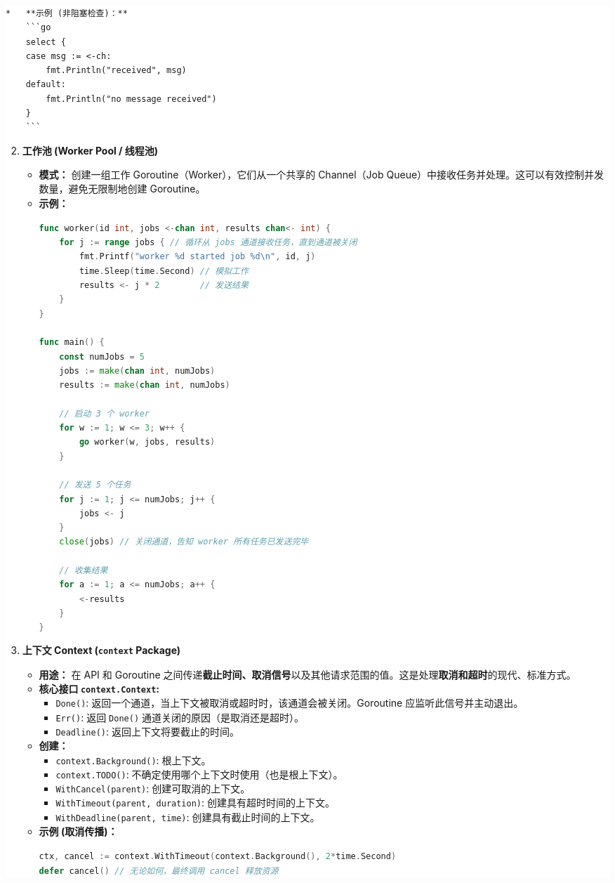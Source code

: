     *   **示例 (非阻塞检查)：**
        ```go
        select {
        case msg := <-ch:
            fmt.Println("received", msg)
        default:
            fmt.Println("no message received")
        }
        ```

2.  **工作池 (Worker Pool / 线程池)**
    *   **模式：** 创建一组工作 Goroutine（Worker），它们从一个共享的 Channel（Job Queue）中接收任务并处理。这可以有效控制并发数量，避免无限制地创建 Goroutine。
    *   **示例：**
        ```go
        func worker(id int, jobs <-chan int, results chan<- int) {
            for j := range jobs { // 循环从 jobs 通道接收任务，直到通道被关闭
                fmt.Printf("worker %d started job %d\n", id, j)
                time.Sleep(time.Second) // 模拟工作
                results <- j * 2        // 发送结果
            }
        }

        func main() {
            const numJobs = 5
            jobs := make(chan int, numJobs)
            results := make(chan int, numJobs)

            // 启动 3 个 worker
            for w := 1; w <= 3; w++ {
                go worker(w, jobs, results)
            }

            // 发送 5 个任务
            for j := 1; j <= numJobs; j++ {
                jobs <- j
            }
            close(jobs) // 关闭通道，告知 worker 所有任务已发送完毕

            // 收集结果
            for a := 1; a <= numJobs; a++ {
                <-results
            }
        }
        ```

3.  **上下文 Context (`context` Package)**
    *   **用途：** 在 API 和 Goroutine 之间传递**截止时间、取消信号**以及其他请求范围的值。这是处理**取消和超时**的现代、标准方式。
    *   **核心接口 `context.Context`:**
        *   `Done()`: 返回一个通道，当上下文被取消或超时时，该通道会被关闭。Goroutine 应监听此信号并主动退出。
        *   `Err()`: 返回 `Done()` 通道关闭的原因（是取消还是超时）。
        *   `Deadline()`: 返回上下文将要截止的时间。
    *   **创建：**
        *   `context.Background()`: 根上下文。
        *   `context.TODO()`: 不确定使用哪个上下文时使用（也是根上下文）。
        *   `WithCancel(parent)`: 创建可取消的上下文。
        *   `WithTimeout(parent, duration)`: 创建具有超时时间的上下文。
        *   `WithDeadline(parent, time)`: 创建具有截止时间的上下文。
    *   **示例 (取消传播)：**
        ```go
        ctx, cancel := context.WithTimeout(context.Background(), 2*time.Second)
        defer cancel() // 无论如何，最终调用 cancel 释放资源
